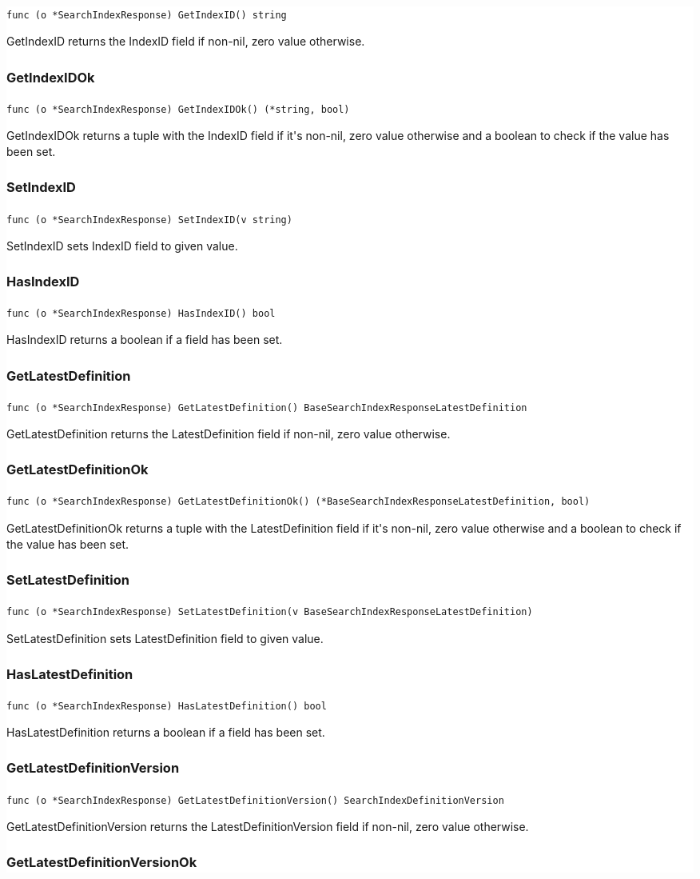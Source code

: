`func (o *SearchIndexResponse) GetIndexID() string`

GetIndexID returns the IndexID field if non-nil, zero value otherwise.

### GetIndexIDOk

`func (o *SearchIndexResponse) GetIndexIDOk() (*string, bool)`

GetIndexIDOk returns a tuple with the IndexID field if it's non-nil, zero value otherwise
and a boolean to check if the value has been set.

### SetIndexID

`func (o *SearchIndexResponse) SetIndexID(v string)`

SetIndexID sets IndexID field to given value.

### HasIndexID

`func (o *SearchIndexResponse) HasIndexID() bool`

HasIndexID returns a boolean if a field has been set.
### GetLatestDefinition

`func (o *SearchIndexResponse) GetLatestDefinition() BaseSearchIndexResponseLatestDefinition`

GetLatestDefinition returns the LatestDefinition field if non-nil, zero value otherwise.

### GetLatestDefinitionOk

`func (o *SearchIndexResponse) GetLatestDefinitionOk() (*BaseSearchIndexResponseLatestDefinition, bool)`

GetLatestDefinitionOk returns a tuple with the LatestDefinition field if it's non-nil, zero value otherwise
and a boolean to check if the value has been set.

### SetLatestDefinition

`func (o *SearchIndexResponse) SetLatestDefinition(v BaseSearchIndexResponseLatestDefinition)`

SetLatestDefinition sets LatestDefinition field to given value.

### HasLatestDefinition

`func (o *SearchIndexResponse) HasLatestDefinition() bool`

HasLatestDefinition returns a boolean if a field has been set.
### GetLatestDefinitionVersion

`func (o *SearchIndexResponse) GetLatestDefinitionVersion() SearchIndexDefinitionVersion`

GetLatestDefinitionVersion returns the LatestDefinitionVersion field if non-nil, zero value otherwise.

### GetLatestDefinitionVersionOk
